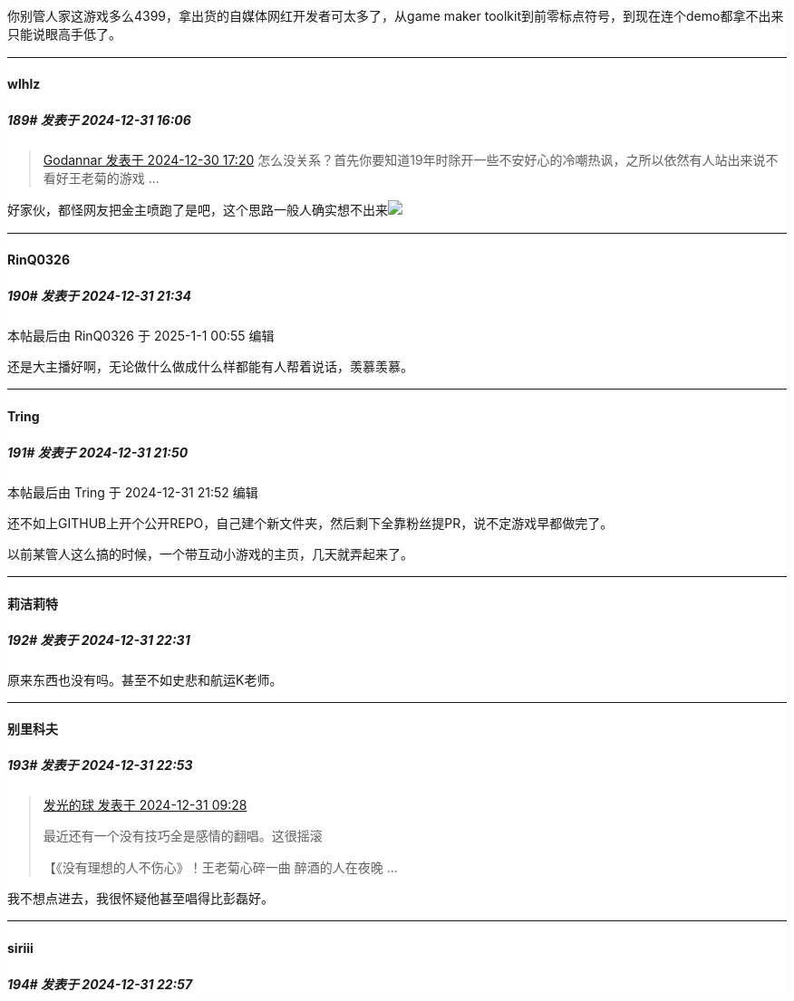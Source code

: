 你别管人家这游戏多么4399，拿出货的自媒体网红开发者可太多了，从game maker toolkit到前零标点符号，到现在连个demo都拿不出来只能说眼高手低了。

*****

####  wlhlz  
##### 189#       发表于 2024-12-31 16:06

<blockquote><a href="httphttps://bbs.saraba1st.com/2b/forum.php?mod=redirect&amp;goto=findpost&amp;pid=67063823&amp;ptid=2155663" target="_blank">Godannar 发表于 2024-12-30 17:20</a>
怎么没关系？首先你要知道19年时除开一些不安好心的冷嘲热讽，之所以依然有人站出来说不看好王老菊的游戏 ...</blockquote>
好家伙，都怪网友把金主喷跑了是吧，这个思路一般人确实想不出来<img src="https://static.saraba1st.com/image/smiley/face2017/057.png" referrerpolicy="no-referrer">

*****

####  RinQ0326  
##### 190#       发表于 2024-12-31 21:34

 本帖最后由 RinQ0326 于 2025-1-1 00:55 编辑 

还是大主播好啊，无论做什么做成什么样都能有人帮着说话，羡慕羡慕。

*****

####  Tring  
##### 191#       发表于 2024-12-31 21:50

 本帖最后由 Tring 于 2024-12-31 21:52 编辑 

还不如上GITHUB上开个公开REPO，自己建个新文件夹，然后剩下全靠粉丝提PR，说不定游戏早都做完了。

以前某管人这么搞的时候，一个带互动小游戏的主页，几天就弄起来了。

*****

####  莉洁莉特  
##### 192#       发表于 2024-12-31 22:31

原来东西也没有吗。甚至不如史悲和航运K老师。

*****

####  别里科夫  
##### 193#       发表于 2024-12-31 22:53

<blockquote><a href="httphttps://bbs.saraba1st.com/2b/forum.php?mod=redirect&amp;goto=findpost&amp;pid=67068296&amp;ptid=2155663" target="_blank">发光的球 发表于 2024-12-31 09:28</a>

最近还有一个没有技巧全是感情的翻唱。这很摇滚

【《没有理想的人不伤心》！王老菊心碎一曲 醉酒的人在夜晚 ...</blockquote>
我不想点进去，我很怀疑他甚至唱得比彭磊好。

*****

####  siriii  
##### 194#       发表于 2024-12-31 22:57
